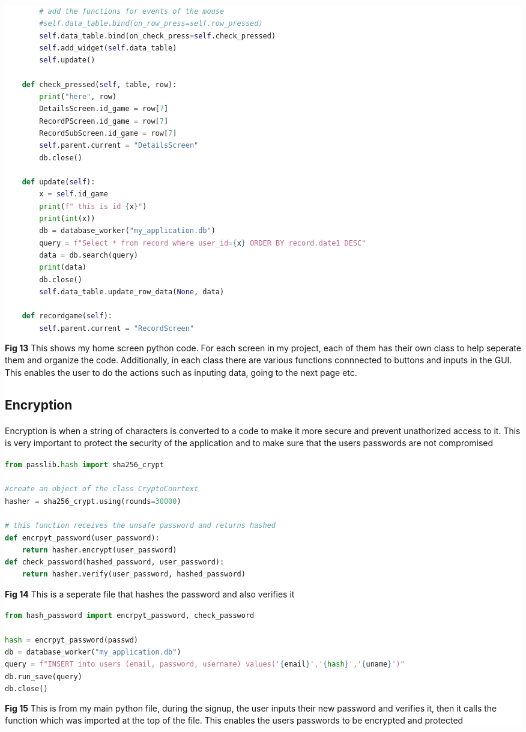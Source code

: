 ```.py
        # add the functions for events of the mouse
        #self.data_table.bind(on_row_press=self.row_pressed)
        self.data_table.bind(on_check_press=self.check_pressed)
        self.add_widget(self.data_table)
        self.update()

    def check_pressed(self, table, row):
        print("here", row)
        DetailsScreen.id_game = row[7]
        RecordPScreen.id_game = row[7]
        RecordSubScreen.id_game = row[7]
        self.parent.current = "DetailsScreen"
        db.close()

    def update(self):
        x = self.id_game
        print(f" this is id {x}")
        print(int(x))
        db = database_worker("my_application.db")
        query = f"Select * from record where user_id={x} ORDER BY record.date1 DESC"
        data = db.search(query)
        print(data)
        db.close()
        self.data_table.update_row_data(None, data)

    def recordgame(self):
        self.parent.current = "RecordScreen"
```
**Fig 13** This shows my home screen python code. For each screen in my project, each of them has their own class to help seperate them and organize the code. Additionally, in each class there are various functions connnected to buttons and inputs in the GUI. This enables the user to do the actions such as inputing data, going to the next page etc. 

## Encryption
Encryption is when a string of characters is converted to a code to make it more secure and prevent unathorized access to it. This is very important to protect the security of the application and to make sure that the users passwords are not compromised 
```.py
from passlib.hash import sha256_crypt

#create an object of the class CryptoConrtext
hasher = sha256_crypt.using(rounds=30000)

# this function receives the unsafe password and returns hashed
def encrpyt_password(user_password):
    return hasher.encrypt(user_password)
def check_password(hashed_password, user_password):
    return hasher.verify(user_password, hashed_password)

```
**Fig 14** This is a seperate file that hashes the password and also verifies it
```.py
from hash_password import encrpyt_password, check_password

hash = encrpyt_password(passwd)
db = database_worker("my_application.db")
query = f"INSERT into users (email, password, username) values('{email}','{hash}','{uname}')"
db.run_save(query)
db.close()
```
**Fig 15** This is from my main python file, during the signup, the user inputs their new password and verifies it, then it calls the function which was imported at the top of the file. This enables the users passwords to be encrypted and protected


[^1]: Appropriate Uses for SQLite, https://www.sqlite.org/whentouse.html#:~:text=The%20advantage%20of%20SQLite%20is,or%20emailed%20to%20a%20colleague.&amp;text=Many%20applications%20use%20SQLite%20as,content%20from%20an%20enterprise%20RDBMS. 
[^5]: “SQLITE3 - DB-API 2.0 Interface for SQLite Databases.” Python Documentation, https://docs.python.org/3/library/sqlite3.html. 
[^6]: “Top 10 Reasons Why Python Is so Popular with Developers in 2023.” UpGrad Blog, 23 Nov. 2022, https://www.upgrad.com/blog/reasons-why-python-popular-with-developers/#:~:text=The%20python%20language%20is%20one,faster%20than%20other%20programming%20languages. 
[^7]: “Why Is Python so Popular?” Pulumi, https://www.pulumi.com/why-is-python-so-popular/. 